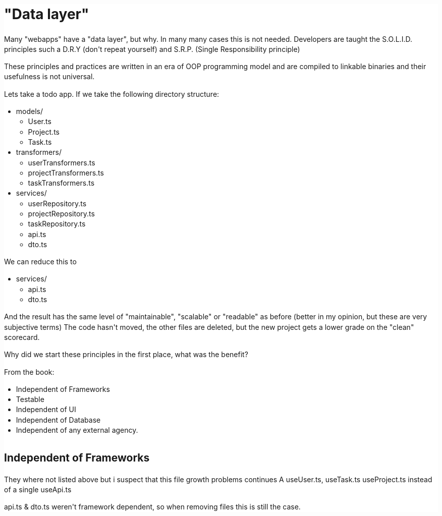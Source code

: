 # "Data layer"

Many "webapps" have a "data layer", but why. In many many cases this is not needed.
Developers are taught the S.O.L.I.D. principles such a D.R.Y (don't repeat yourself) and S.R.P. (Single Responsibility principle)

These principles and practices are written in an era of OOP programming model and are compiled to linkable binaries and their usefulness is not universal.

Lets take a todo app.
If we take the following directory structure:

- models/
  - User.ts
  - Project.ts
  - Task.ts
- transformers/
  - userTransformers.ts
  - projectTransformers.ts
  - taskTransformers.ts
- services/
  - userRepository.ts
  - projectRepository.ts
  - taskRepository.ts
  - api.ts
  - dto.ts

We can reduce this to

- services/
  - api.ts
  - dto.ts

And the result has the same level of "maintainable", "scalable" or "readable" as before (better in my opinion, but these are very subjective terms)
The code hasn't moved, the other files are deleted, but the new project gets a lower grade on the "clean" scorecard.

Why did we start these principles in the first place, what was the benefit?

From the book:

- Independent of Frameworks
- Testable
- Independent of UI
- Independent of Database
- Independent of any external agency.

## Independent of Frameworks

They where not listed above but i suspect that this file growth problems continues
A useUser.ts, useTask.ts useProject.ts instead of a single useApi.ts

api.ts & dto.ts weren't framework dependent, so when removing files this is still the case.
